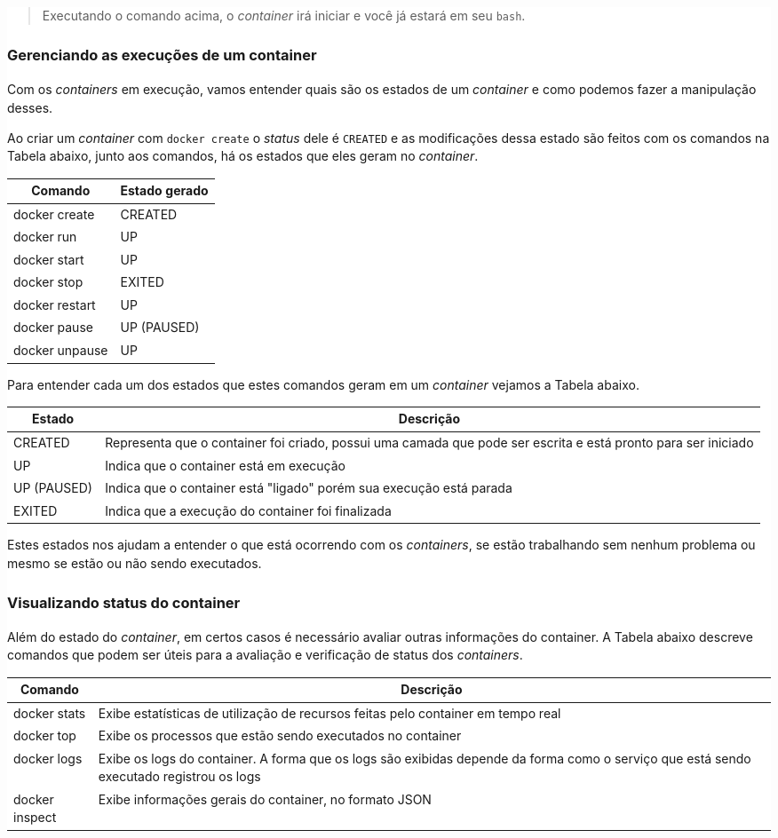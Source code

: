 > Executando o comando acima, o *container* irá iniciar e você já estará em seu `bash`.

### Gerenciando as execuções de um container

Com os *containers* em execução, vamos entender quais são os estados de um *container* e como podemos fazer a manipulação desses.

Ao criar um *container* com `docker create` o *status* dele é `CREATED` e as modificações dessa estado são feitos com os comandos na Tabela abaixo, junto aos comandos, há os estados que eles geram no *container*.

| Comando | Estado gerado |
|---------|---------------|
| docker create  | CREATED       |
| docker run     | UP            |
| docker start   | UP            |
| docker stop    | EXITED        |
| docker restart | UP            |
| docker pause   | UP (PAUSED)   |
| docker unpause | UP            |

Para entender cada um dos estados que estes comandos geram em um *container* vejamos a Tabela abaixo.

| Estado      | Descrição                                                                                                     |
|-------------|---------------------------------------------------------------------------------------------------------------|
| CREATED     | Representa que o container foi criado, possui uma camada que pode ser escrita e está pronto para ser iniciado |
| UP          | Indica que o container está em execução                                                                       |
| UP (PAUSED) | Indica que o container está "ligado" porém sua execução está parada                                           |
| EXITED      | Indica que a execução do container foi finalizada                                                             |

Estes estados nos ajudam a entender o que está ocorrendo com os *containers*, se estão trabalhando sem nenhum problema ou mesmo se estão ou não sendo executados.

### Visualizando status do container

Além do estado do *container*, em certos casos é necessário avaliar outras informações do container. A Tabela abaixo descreve comandos que podem ser úteis para a avaliação e verificação de status dos *containers*.

| Comando         | Descrição                                                                                                                               |
|-----------------|-----------------------------------------------------------------------------------------------------------------------------------------|
| docker stats    | Exibe estatísticas de utilização de recursos feitas pelo container em tempo real                                                        |
| docker top      | Exibe os processos que estão sendo executados no container                                                                              |
| docker logs     | Exibe os logs do container. A forma que os logs são exibidas depende da forma como o serviço que está sendo executado registrou os logs |
| docker inspect  | Exibe informações gerais do container, no formato JSON                                                                         |
